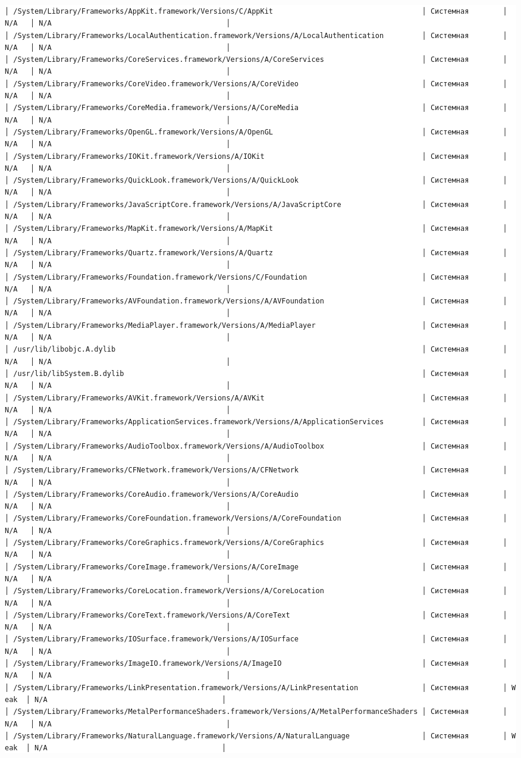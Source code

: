 ```
│ /System/Library/Frameworks/AppKit.framework/Versions/C/AppKit                                   │ Системная        │ N/A   │ N/A                                         │
│ /System/Library/Frameworks/LocalAuthentication.framework/Versions/A/LocalAuthentication         │ Системная        │ N/A   │ N/A                                         │
│ /System/Library/Frameworks/CoreServices.framework/Versions/A/CoreServices                       │ Системная        │ N/A   │ N/A                                         │
│ /System/Library/Frameworks/CoreVideo.framework/Versions/A/CoreVideo                             │ Системная        │ N/A   │ N/A                                         │
│ /System/Library/Frameworks/CoreMedia.framework/Versions/A/CoreMedia                             │ Системная        │ N/A   │ N/A                                         │
│ /System/Library/Frameworks/OpenGL.framework/Versions/A/OpenGL                                   │ Системная        │ N/A   │ N/A                                         │
│ /System/Library/Frameworks/IOKit.framework/Versions/A/IOKit                                     │ Системная        │ N/A   │ N/A                                         │
│ /System/Library/Frameworks/QuickLook.framework/Versions/A/QuickLook                             │ Системная        │ N/A   │ N/A                                         │
│ /System/Library/Frameworks/JavaScriptCore.framework/Versions/A/JavaScriptCore                   │ Системная        │ N/A   │ N/A                                         │
│ /System/Library/Frameworks/MapKit.framework/Versions/A/MapKit                                   │ Системная        │ N/A   │ N/A                                         │
│ /System/Library/Frameworks/Quartz.framework/Versions/A/Quartz                                   │ Системная        │ N/A   │ N/A                                         │
│ /System/Library/Frameworks/Foundation.framework/Versions/C/Foundation                           │ Системная        │ N/A   │ N/A                                         │
│ /System/Library/Frameworks/AVFoundation.framework/Versions/A/AVFoundation                       │ Системная        │ N/A   │ N/A                                         │
│ /System/Library/Frameworks/MediaPlayer.framework/Versions/A/MediaPlayer                         │ Системная        │ N/A   │ N/A                                         │
│ /usr/lib/libobjc.A.dylib                                                                        │ Системная        │ N/A   │ N/A                                         │
│ /usr/lib/libSystem.B.dylib                                                                      │ Системная        │ N/A   │ N/A                                         │
│ /System/Library/Frameworks/AVKit.framework/Versions/A/AVKit                                     │ Системная        │ N/A   │ N/A                                         │
│ /System/Library/Frameworks/ApplicationServices.framework/Versions/A/ApplicationServices         │ Системная        │ N/A   │ N/A                                         │
│ /System/Library/Frameworks/AudioToolbox.framework/Versions/A/AudioToolbox                       │ Системная        │ N/A   │ N/A                                         │
│ /System/Library/Frameworks/CFNetwork.framework/Versions/A/CFNetwork                             │ Системная        │ N/A   │ N/A                                         │
│ /System/Library/Frameworks/CoreAudio.framework/Versions/A/CoreAudio                             │ Системная        │ N/A   │ N/A                                         │
│ /System/Library/Frameworks/CoreFoundation.framework/Versions/A/CoreFoundation                   │ Системная        │ N/A   │ N/A                                         │
│ /System/Library/Frameworks/CoreGraphics.framework/Versions/A/CoreGraphics                       │ Системная        │ N/A   │ N/A                                         │
│ /System/Library/Frameworks/CoreImage.framework/Versions/A/CoreImage                             │ Системная        │ N/A   │ N/A                                         │
│ /System/Library/Frameworks/CoreLocation.framework/Versions/A/CoreLocation                       │ Системная        │ N/A   │ N/A                                         │
│ /System/Library/Frameworks/CoreText.framework/Versions/A/CoreText                               │ Системная        │ N/A   │ N/A                                         │
│ /System/Library/Frameworks/IOSurface.framework/Versions/A/IOSurface                             │ Системная        │ N/A   │ N/A                                         │
│ /System/Library/Frameworks/ImageIO.framework/Versions/A/ImageIO                                 │ Системная        │ N/A   │ N/A                                         │
│ /System/Library/Frameworks/LinkPresentation.framework/Versions/A/LinkPresentation               │ Системная        │ Weak  │ N/A                                         │
│ /System/Library/Frameworks/MetalPerformanceShaders.framework/Versions/A/MetalPerformanceShaders │ Системная        │ N/A   │ N/A                                         │
│ /System/Library/Frameworks/NaturalLanguage.framework/Versions/A/NaturalLanguage                 │ Системная        │ Weak  │ N/A                                         │
```